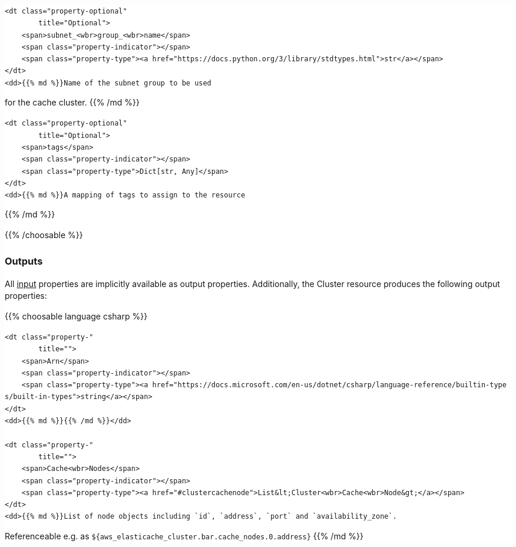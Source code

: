     <dt class="property-optional"
            title="Optional">
        <span>subnet_<wbr>group_<wbr>name</span>
        <span class="property-indicator"></span>
        <span class="property-type"><a href="https://docs.python.org/3/library/stdtypes.html">str</a></span>
    </dt>
    <dd>{{% md %}}Name of the subnet group to be used
for the cache cluster.
{{% /md %}}</dd>

    <dt class="property-optional"
            title="Optional">
        <span>tags</span>
        <span class="property-indicator"></span>
        <span class="property-type">Dict[str, Any]</span>
    </dt>
    <dd>{{% md %}}A mapping of tags to assign to the resource
{{% /md %}}</dd>

</dl>
{{% /choosable %}}






### Outputs

All [input](#inputs) properties are implicitly available as output properties. Additionally, the Cluster resource produces the following output properties:




{{% choosable language csharp %}}
<dl class="resources-properties">

    <dt class="property-"
            title="">
        <span>Arn</span>
        <span class="property-indicator"></span>
        <span class="property-type"><a href="https://docs.microsoft.com/en-us/dotnet/csharp/language-reference/builtin-types/built-in-types">string</a></span>
    </dt>
    <dd>{{% md %}}{{% /md %}}</dd>

    <dt class="property-"
            title="">
        <span>Cache<wbr>Nodes</span>
        <span class="property-indicator"></span>
        <span class="property-type"><a href="#clustercachenode">List&lt;Cluster<wbr>Cache<wbr>Node&gt;</a></span>
    </dt>
    <dd>{{% md %}}List of node objects including `id`, `address`, `port` and `availability_zone`.
Referenceable e.g. as `${aws_elasticache_cluster.bar.cache_nodes.0.address}`
{{% /md %}}</dd>
